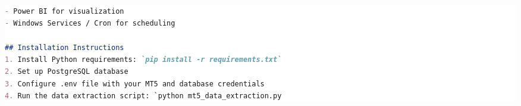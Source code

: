 ```markdown
- Power BI for visualization
- Windows Services / Cron for scheduling

## Installation Instructions
1. Install Python requirements: `pip install -r requirements.txt`
2. Set up PostgreSQL database
3. Configure .env file with your MT5 and database credentials
4. Run the data extraction script: `python mt5_data_extraction.py